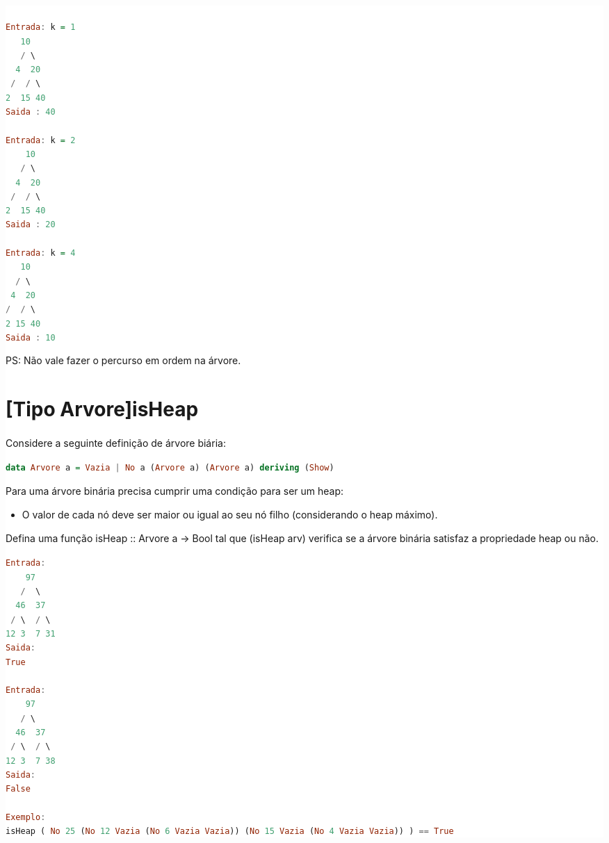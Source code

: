 ```haskell
 
Entrada: k = 1
   10
   / \
  4  20
 /  / \
2  15 40
Saida : 40

Entrada: k = 2
    10
   / \ 
  4  20
 /  / \
2  15 40
Saida : 20

Entrada: k = 4
   10
  / \
 4  20
/  / \
2 15 40
Saida : 10
```

PS: Não vale fazer o percurso em ordem na árvore.

# [Tipo Arvore]isHeap

Considere a seguinte definição de árvore biária:

```haskell
data Arvore a = Vazia | No a (Arvore a) (Arvore a) deriving (Show)
```

Para uma árvore binária precisa cumprir uma condição para ser um heap:

- O valor de cada nó deve ser maior ou igual ao seu nó filho (considerando o heap máximo).

Defina uma função isHeap :: Arvore a -> Bool tal que (isHeap arv) verifica se a árvore binária satisfaz a propriedade heap ou não.

```haskell
Entrada:
    97
   /  \
  46  37
 / \  / \
12 3  7 31
Saida:
True

Entrada:
    97
   / \
  46  37
 / \  / \
12 3  7 38
Saida:
False

Exemplo:
isHeap ( No 25 (No 12 Vazia (No 6 Vazia Vazia)) (No 15 Vazia (No 4 Vazia Vazia)) ) == True

```
